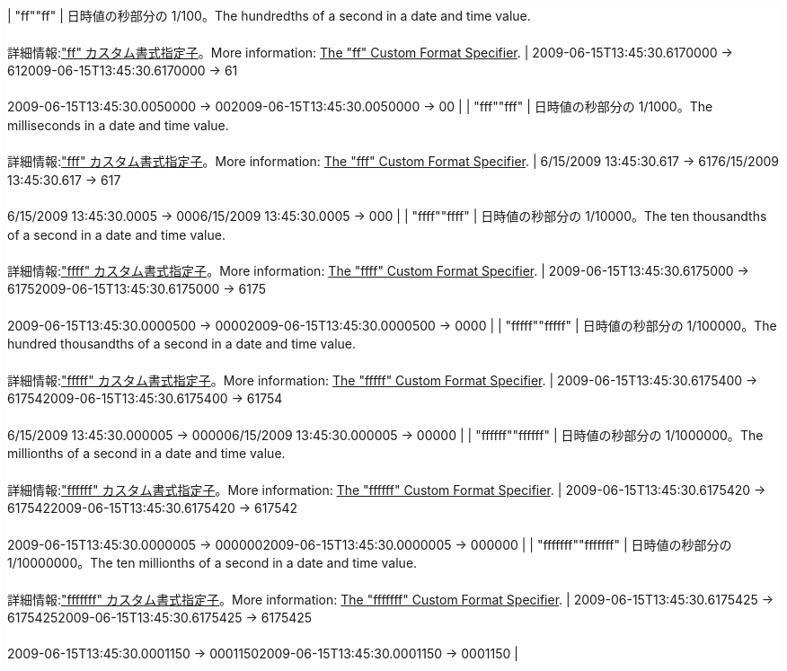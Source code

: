 | <span data-ttu-id="95f1c-151">"ff"</span><span class="sxs-lookup"><span data-stu-id="95f1c-151">"ff"</span></span> | <span data-ttu-id="95f1c-152">日時値の秒部分の 1/100。</span><span class="sxs-lookup"><span data-stu-id="95f1c-152">The hundredths of a second in a date and time value.</span></span><br /><br /> <span data-ttu-id="95f1c-153">詳細情報:["ff" カスタム書式指定子](#ffSpecifier)。</span><span class="sxs-lookup"><span data-stu-id="95f1c-153">More information: [The "ff" Custom Format Specifier](#ffSpecifier).</span></span> | <span data-ttu-id="95f1c-154">2009-06-15T13:45:30.6170000 -> 61</span><span class="sxs-lookup"><span data-stu-id="95f1c-154">2009-06-15T13:45:30.6170000 -> 61</span></span><br /><br /> <span data-ttu-id="95f1c-155">2009-06-15T13:45:30.0050000 -> 00</span><span class="sxs-lookup"><span data-stu-id="95f1c-155">2009-06-15T13:45:30.0050000 -> 00</span></span> |
| <span data-ttu-id="95f1c-156">"fff"</span><span class="sxs-lookup"><span data-stu-id="95f1c-156">"fff"</span></span> | <span data-ttu-id="95f1c-157">日時値の秒部分の 1/1000。</span><span class="sxs-lookup"><span data-stu-id="95f1c-157">The milliseconds in a date and time value.</span></span><br /><br /> <span data-ttu-id="95f1c-158">詳細情報:["fff" カスタム書式指定子](#fffSpecifier)。</span><span class="sxs-lookup"><span data-stu-id="95f1c-158">More information: [The "fff" Custom Format Specifier](#fffSpecifier).</span></span> | <span data-ttu-id="95f1c-159">6/15/2009 13:45:30.617 -> 617</span><span class="sxs-lookup"><span data-stu-id="95f1c-159">6/15/2009 13:45:30.617 -> 617</span></span><br /><br /> <span data-ttu-id="95f1c-160">6/15/2009 13:45:30.0005 -> 000</span><span class="sxs-lookup"><span data-stu-id="95f1c-160">6/15/2009 13:45:30.0005 -> 000</span></span> |
| <span data-ttu-id="95f1c-161">"ffff"</span><span class="sxs-lookup"><span data-stu-id="95f1c-161">"ffff"</span></span> | <span data-ttu-id="95f1c-162">日時値の秒部分の 1/10000。</span><span class="sxs-lookup"><span data-stu-id="95f1c-162">The ten thousandths of a second in a date and time value.</span></span><br /><br /> <span data-ttu-id="95f1c-163">詳細情報:["ffff" カスタム書式指定子](#ffffSpecifier)。</span><span class="sxs-lookup"><span data-stu-id="95f1c-163">More information: [The "ffff" Custom Format Specifier](#ffffSpecifier).</span></span> | <span data-ttu-id="95f1c-164">2009-06-15T13:45:30.6175000 -> 6175</span><span class="sxs-lookup"><span data-stu-id="95f1c-164">2009-06-15T13:45:30.6175000 -> 6175</span></span><br /><br /> <span data-ttu-id="95f1c-165">2009-06-15T13:45:30.0000500  -> 0000</span><span class="sxs-lookup"><span data-stu-id="95f1c-165">2009-06-15T13:45:30.0000500  -> 0000</span></span> |
| <span data-ttu-id="95f1c-166">"fffff"</span><span class="sxs-lookup"><span data-stu-id="95f1c-166">"fffff"</span></span> | <span data-ttu-id="95f1c-167">日時値の秒部分の 1/100000。</span><span class="sxs-lookup"><span data-stu-id="95f1c-167">The hundred thousandths of a second in a date and time value.</span></span><br /><br /> <span data-ttu-id="95f1c-168">詳細情報:["fffff" カスタム書式指定子](#fffffSpecifier)。</span><span class="sxs-lookup"><span data-stu-id="95f1c-168">More information: [The "fffff" Custom Format Specifier](#fffffSpecifier).</span></span> | <span data-ttu-id="95f1c-169">2009-06-15T13:45:30.6175400 -> 61754</span><span class="sxs-lookup"><span data-stu-id="95f1c-169">2009-06-15T13:45:30.6175400 -> 61754</span></span><br /><br /> <span data-ttu-id="95f1c-170">6/15/2009 13:45:30.000005 -> 00000</span><span class="sxs-lookup"><span data-stu-id="95f1c-170">6/15/2009 13:45:30.000005 -> 00000</span></span> |
| <span data-ttu-id="95f1c-171">"ffffff"</span><span class="sxs-lookup"><span data-stu-id="95f1c-171">"ffffff"</span></span> | <span data-ttu-id="95f1c-172">日時値の秒部分の 1/1000000。</span><span class="sxs-lookup"><span data-stu-id="95f1c-172">The millionths of a second in a date and time value.</span></span><br /><br /> <span data-ttu-id="95f1c-173">詳細情報:["ffffff" カスタム書式指定子](#ffffffSpecifier)。</span><span class="sxs-lookup"><span data-stu-id="95f1c-173">More information: [The "ffffff" Custom Format Specifier](#ffffffSpecifier).</span></span> | <span data-ttu-id="95f1c-174">2009-06-15T13:45:30.6175420 -> 617542</span><span class="sxs-lookup"><span data-stu-id="95f1c-174">2009-06-15T13:45:30.6175420 -> 617542</span></span><br /><br /> <span data-ttu-id="95f1c-175">2009-06-15T13:45:30.0000005 -> 000000</span><span class="sxs-lookup"><span data-stu-id="95f1c-175">2009-06-15T13:45:30.0000005 -> 000000</span></span> |
| <span data-ttu-id="95f1c-176">"fffffff"</span><span class="sxs-lookup"><span data-stu-id="95f1c-176">"fffffff"</span></span> | <span data-ttu-id="95f1c-177">日時値の秒部分の 1/10000000。</span><span class="sxs-lookup"><span data-stu-id="95f1c-177">The ten millionths of a second in a date and time value.</span></span><br /><br /> <span data-ttu-id="95f1c-178">詳細情報:["fffffff" カスタム書式指定子](#fffffffSpecifier)。</span><span class="sxs-lookup"><span data-stu-id="95f1c-178">More information: [The "fffffff" Custom Format Specifier](#fffffffSpecifier).</span></span> | <span data-ttu-id="95f1c-179">2009-06-15T13:45:30.6175425 -> 6175425</span><span class="sxs-lookup"><span data-stu-id="95f1c-179">2009-06-15T13:45:30.6175425 -> 6175425</span></span><br /><br /> <span data-ttu-id="95f1c-180">2009-06-15T13:45:30.0001150 -> 0001150</span><span class="sxs-lookup"><span data-stu-id="95f1c-180">2009-06-15T13:45:30.0001150 -> 0001150</span></span> |
